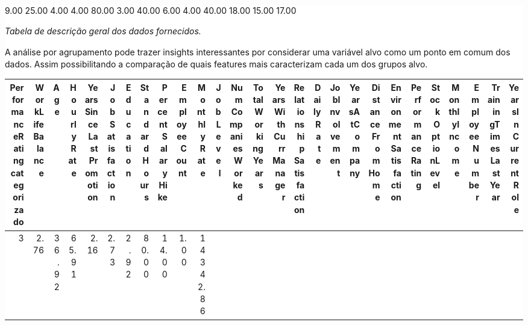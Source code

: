 <td align="right">9.00</td>
<td align="right">25.00</td>
<td align="right">4.00</td>
<td align="right">4.00</td>
<td align="right">80.00</td>
<td align="right">3.00</td>
<td align="right">40.00</td>
<td align="right">6.00</td>
<td align="right">4.00</td>
<td align="right">40.00</td>
<td align="right">18.00</td>
<td align="right">15.00</td>
<td align="right">17.00</td>
</tr>
</tbody>
</table><p><em>Tabela de descrição geral dos dados fornecidos.</em></p>
<p>A análise por agrupamento pode trazer insights interessantes por considerar uma variável alvo como um ponto em comum dos dados. Assim possibilitando a comparação de quais features mais caracterizam cada um dos grupos alvo.</p>
<table>
<thead>
<tr>
<th align="right">PerformanceRating categorizado</th>
<th align="right">WorkLifeBalance</th>
<th align="right">Age</th>
<th align="right">HourlyRate</th>
<th align="right">YearsSinceLastPromotion</th>
<th align="right">JobSatisfaction</th>
<th align="right">Education</th>
<th align="right">StandardHours</th>
<th align="right">PercentSalaryHike</th>
<th align="right">EmployeeCount</th>
<th align="right">MonthlyRate</th>
<th align="right">JobLevel</th>
<th align="right">NumCompaniesWorked</th>
<th align="right">TotalWorkingYears</th>
<th align="right">YearsWithCurrManager</th>
<th align="right">RelationshipSatisfaction</th>
<th align="right">DailyRate</th>
<th align="right">JobInvolvement</th>
<th align="right">YearsAtCompany</th>
<th align="right">DistanceFromHome</th>
<th align="right">EnvironmentSatisfaction</th>
<th align="right">PerformanceRating</th>
<th align="right">StockOptionLevel</th>
<th align="right">MonthlyIncome</th>
<th align="right">EmployeeNumber</th>
<th align="right">TrainingTimesLastYear</th>
<th align="right">YearsInCurrentRole</th>
</tr>
</thead>
<tbody>
<tr>
<td align="right">3</td>
<td align="right">2.76</td>
<td align="right">36.92</td>
<td align="right">65.91</td>
<td align="right">2.16</td>
<td align="right">2.73</td>
<td align="right">2.92</td>
<td align="right">80.00</td>
<td align="right">14.00</td>
<td align="right">1.00</td>
<td align="right">14342.86</td>